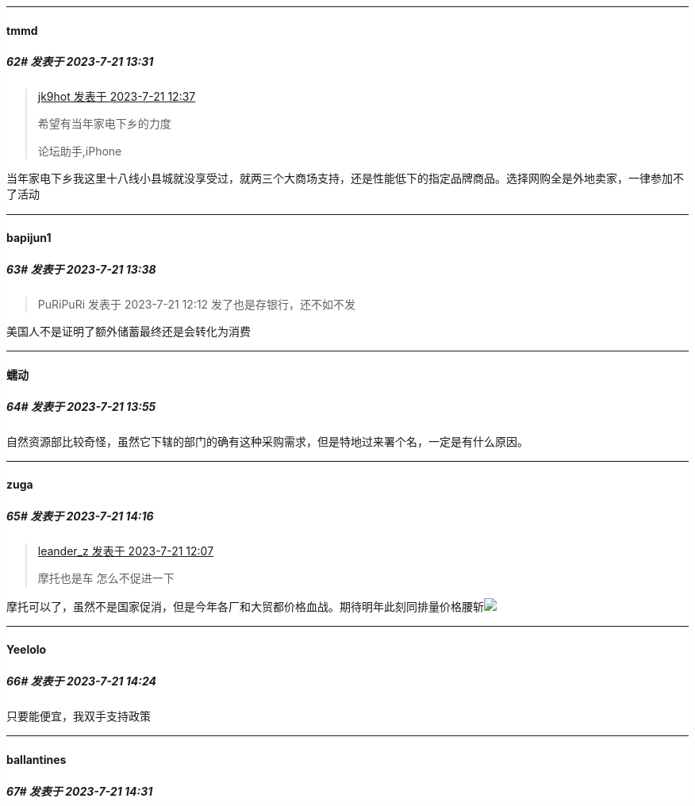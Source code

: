 *****

####  tmmd  
##### 62#       发表于 2023-7-21 13:31

<blockquote><a href="httphttps://bbs.saraba1st.com/2b/forum.php?mod=redirect&amp;goto=findpost&amp;pid=61738819&amp;ptid=2145308" target="_blank">jk9hot 发表于 2023-7-21 12:37</a>

希望有当年家电下乡的力度

论坛助手,iPhone</blockquote>
当年家电下乡我这里十八线小县城就没享受过，就两三个大商场支持，还是性能低下的指定品牌商品。选择网购全是外地卖家，一律参加不了活动


*****

####  bapijun1  
##### 63#       发表于 2023-7-21 13:38

<blockquote>PuRiPuRi 发表于 2023-7-21 12:12
发了也是存银行，还不如不发</blockquote>
美国人不是证明了额外储蓄最终还是会转化为消费


*****

####  蠕动  
##### 64#       发表于 2023-7-21 13:55

自然资源部比较奇怪，虽然它下辖的部门的确有这种采购需求，但是特地过来署个名，一定是有什么原因。


*****

####  zuga  
##### 65#       发表于 2023-7-21 14:16

<blockquote><a href="httphttps://bbs.saraba1st.com/2b/forum.php?mod=redirect&amp;goto=findpost&amp;pid=61738470&amp;ptid=2145308" target="_blank">leander_z 发表于 2023-7-21 12:07</a>

摩托也是车 怎么不促进一下</blockquote>
摩托可以了，虽然不是国家促消，但是今年各厂和大贸都价格血战。期待明年此刻同排量价格腰斩<img src="https://static.saraba1st.com/image/smiley/face2017/062.gif" referrerpolicy="no-referrer">

*****

####  Yeelolo  
##### 66#       发表于 2023-7-21 14:24

只要能便宜，我双手支持政策


*****

####  ballantines  
##### 67#       发表于 2023-7-21 14:31
